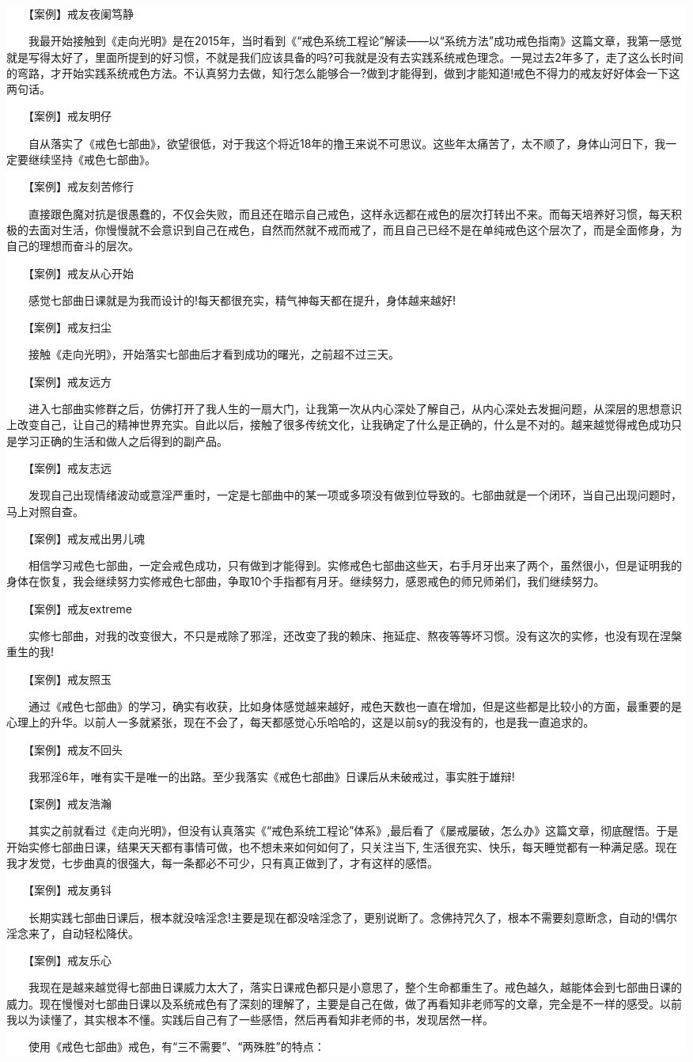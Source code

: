 　　【案例】戒友夜阑笃静

　　我最开始接触到《走向光明》是在2015年，当时看到《“戒色系统工程论”解读——以“系统方法”成功戒色指南》这篇文章，我第一感觉就是写得太好了，里面所提到的好习惯，不就是我们应该具备的吗?可我就是没有去实践系统戒色理念。一晃过去2年多了，走了这么长时间的弯路，才开始实践系统戒色方法。不认真努力去做，知行怎么能够合一?做到才能得到，做到才能知道!戒色不得力的戒友好好体会一下这两句话。

　　【案例】戒友明仔

　　自从落实了《戒色七部曲》，欲望很低，对于我这个将近18年的撸王来说不可思议。这些年太痛苦了，太不顺了，身体山河日下，我一定要继续坚持《戒色七部曲》。

　　【案例】戒友刻苦修行

　　直接跟色魔对抗是很愚蠢的，不仅会失败，而且还在暗示自己戒色，这样永远都在戒色的层次打转出不来。而每天培养好习惯，每天积极的去面对生活，你慢慢就不会意识到自己在戒色，自然而然就不戒而戒了，而且自己已经不是在单纯戒色这个层次了，而是全面修身，为自己的理想而奋斗的层次。

　　【案例】戒友从心开始

　　感觉七部曲日课就是为我而设计的!每天都很充实，精气神每天都在提升，身体越来越好!

　　【案例】戒友扫尘

　　接触《走向光明》，开始落实七部曲后才看到成功的曙光，之前超不过三天。

　　【案例】戒友远方

　　进入七部曲实修群之后，仿佛打开了我人生的一扇大门，让我第一次从内心深处了解自己，从内心深处去发掘问题，从深层的思想意识上改变自己，让自己的精神世界充实。自此以后，接触了很多传统文化，让我确定了什么是正确的，什么是不对的。越来越觉得戒色成功只是学习正确的生活和做人之后得到的副产品。

　　【案例】戒友志远

　　发现自己出现情绪波动或意淫严重时，一定是七部曲中的某一项或多项没有做到位导致的。七部曲就是一个闭环，当自己出现问题时，马上对照自查。

　　【案例】戒友戒出男儿魂

　　相信学习戒色七部曲，一定会戒色成功，只有做到才能得到。实修戒色七部曲这些天，右手月牙出来了两个，虽然很小，但是证明我的身体在恢复，我会继续努力实修戒色七部曲，争取10个手指都有月牙。继续努力，感恩戒色的师兄师弟们，我们继续努力。

　　【案例】戒友extreme

　　实修七部曲，对我的改变很大，不只是戒除了邪淫，还改变了我的赖床、拖延症、熬夜等等坏习惯。没有这次的实修，也没有现在涅槃重生的我!

　　【案例】戒友照玉

　　通过《戒色七部曲》的学习，确实有收获，比如身体感觉越来越好，戒色天数也一直在增加，但是这些都是比较小的方面，最重要的是心理上的升华。以前人一多就紧张，现在不会了，每天都感觉心乐哈哈的，这是以前sy的我没有的，也是我一直追求的。

　　【案例】戒友不回头

　　我邪淫6年，唯有实干是唯一的出路。至少我落实《戒色七部曲》日课后从未破戒过，事实胜于雄辩!

　　【案例】戒友浩瀚

　　其实之前就看过《走向光明》，但没有认真落实《“戒色系统工程论”体系》,最后看了《屡戒屡破，怎么办》这篇文章，彻底醒悟。于是开始实修七部曲日课，结果天天都有事情可做，也不想未来如何如何了，只关注当下, 生活很充实、快乐，每天睡觉都有一种满足感。现在我才发觉，七步曲真的很强大，每一条都必不可少，只有真正做到了，才有这样的感悟。

　　【案例】戒友勇钭

　　长期实践七部曲日课后，根本就没啥淫念!主要是现在都没啥淫念了，更别说断了。念佛持咒久了，根本不需要刻意断念，自动的!偶尔淫念来了，自动轻松降伏。

　　【案例】戒友乐心

　　我现在是越来越觉得七部曲日课威力太大了，落实日课戒色都只是小意思了，整个生命都重生了。戒色越久，越能体会到七部曲日课的威力。现在慢慢对七部曲日课以及系统戒色有了深刻的理解了，主要是自己在做，做了再看知非老师写的文章，完全是不一样的感受。以前我以为读懂了，其实根本不懂。实践后自己有了一些感悟，然后再看知非老师的书，发现居然一样。

　　使用《戒色七部曲》戒色，有“三不需要”、“两殊胜”的特点：
